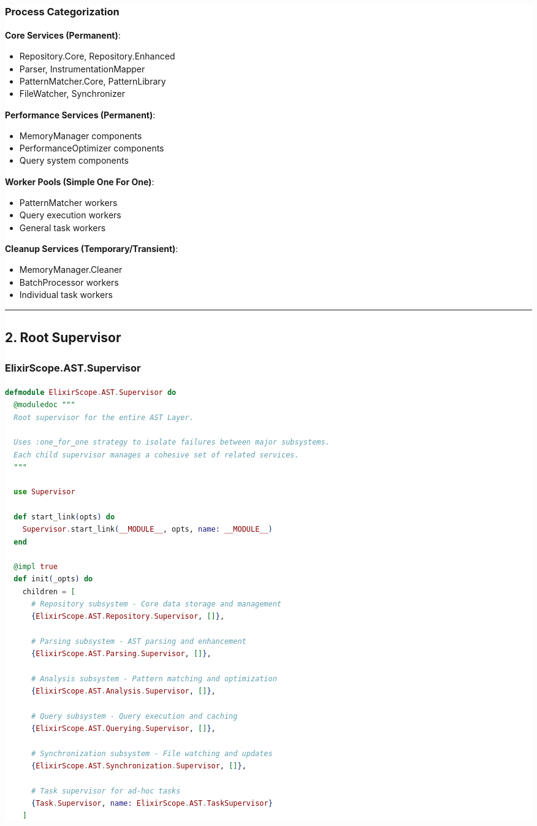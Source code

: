 ### Process Categorization

**Core Services (Permanent)**:
- Repository.Core, Repository.Enhanced
- Parser, InstrumentationMapper
- PatternMatcher.Core, PatternLibrary
- FileWatcher, Synchronizer

**Performance Services (Permanent)**:
- MemoryManager components
- PerformanceOptimizer components
- Query system components

**Worker Pools (Simple One For One)**:
- PatternMatcher workers
- Query execution workers
- General task workers

**Cleanup Services (Temporary/Transient)**:
- MemoryManager.Cleaner
- BatchProcessor workers
- Individual task workers

---

## 2. Root Supervisor

### ElixirScope.AST.Supervisor

```elixir
defmodule ElixirScope.AST.Supervisor do
  @moduledoc """
  Root supervisor for the entire AST Layer.
  
  Uses :one_for_one strategy to isolate failures between major subsystems.
  Each child supervisor manages a cohesive set of related services.
  """
  
  use Supervisor
  
  def start_link(opts) do
    Supervisor.start_link(__MODULE__, opts, name: __MODULE__)
  end
  
  @impl true
  def init(_opts) do
    children = [
      # Repository subsystem - Core data storage and management
      {ElixirScope.AST.Repository.Supervisor, []},
      
      # Parsing subsystem - AST parsing and enhancement
      {ElixirScope.AST.Parsing.Supervisor, []},
      
      # Analysis subsystem - Pattern matching and optimization
      {ElixirScope.AST.Analysis.Supervisor, []},
      
      # Query subsystem - Query execution and caching
      {ElixirScope.AST.Querying.Supervisor, []},
      
      # Synchronization subsystem - File watching and updates
      {ElixirScope.AST.Synchronization.Supervisor, []},
      
      # Task supervisor for ad-hoc tasks
      {Task.Supervisor, name: ElixirScope.AST.TaskSupervisor}
    ]
```